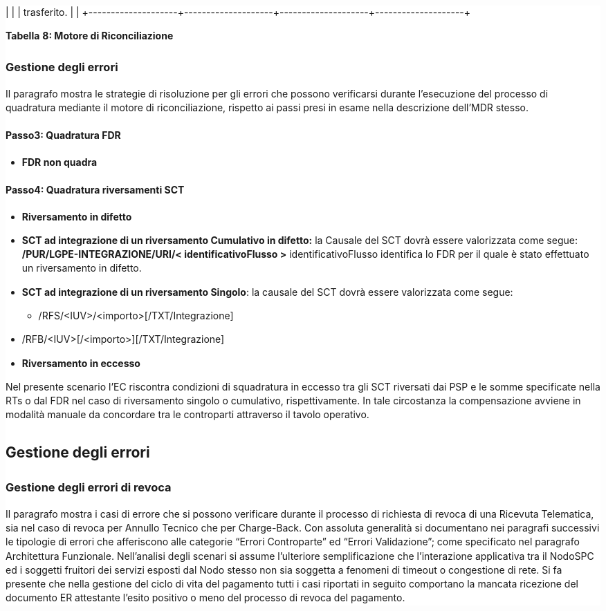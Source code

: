 |                    |                    |     trasferito.    |                    |
+--------------------+--------------------+--------------------+--------------------+

**Tabella** **8: Motore di Riconciliazione**

### Gestione degli errori

Il paragrafo mostra le strategie di risoluzione per gli errori che
possono verificarsi durante l’esecuzione del processo di quadratura
mediante il motore di riconciliazione, rispetto ai passi presi in esame
nella descrizione dell’MDR stesso.

#### Passo3: Quadratura FDR

-   **FDR non quadra**

#### Passo4: Quadratura riversamenti SCT

-   **Riversamento in difetto**

-   **SCT ad integrazione di un riversamento Cumulativo in difetto:** la
    Causale del SCT dovrà essere valorizzata come segue:
    **/PUR/LGPE-INTEGRAZIONE/URI/\< identificativoFlusso \>**
    identificativoFlusso identifica lo FDR per il quale è stato
    effettuato un riversamento in difetto.
-   **SCT ad integrazione di un riversamento Singolo**: la causale del
    SCT dovrà essere valorizzata come segue:
    -   /RFS/\<IUV\>/\<importo\>[/TXT/Integrazione]

-   /RFB/\<IUV\>[/\<importo\>][/TXT/Integrazione]

-   **Riversamento in eccesso**

Nel presente scenario l’EC riscontra condizioni di squadratura in
eccesso tra gli SCT riversati dai PSP e le somme specificate nella RTs o
dal FDR nel caso di riversamento singolo o cumulativo, rispettivamente.
In tale circostanza la compensazione avviene in modalità manuale da
concordare tra le controparti attraverso il tavolo operativo.

Gestione degli errori
---------------------

### Gestione degli errori di revoca

Il paragrafo mostra i casi di errore che si possono verificare durante
il processo di richiesta di revoca di una Ricevuta Telematica, sia nel
caso di revoca per Annullo Tecnico che per Charge-Back. Con assoluta
generalità si documentano nei paragrafi successivi le tipologie di
errori che afferiscono alle categorie “Errori Controparte” ed “Errori
Validazione”; come specificato nel paragrafo Architettura Funzionale.
Nell’analisi degli scenari si assume l’ulteriore semplificazione che
l’interazione applicativa tra il NodoSPC ed i soggetti fruitori dei
servizi esposti dal Nodo stesso non sia soggetta a fenomeni di timeout o
congestione di rete. Si fa presente che nella gestione del ciclo di vita
del pagamento tutti i casi riportati in seguito comportano la mancata
ricezione del documento ER attestante l’esito positivo o meno del
processo di revoca del pagamento.


[^1]: Attività da considerarsi solo nel caso di Revoca per Charge-Back
[^2]: Attività da considerarsi solo nel caso di Revoca per Charge-Back
[^3]: Per i dettagli del Tavolo Operativo si rimanda alla sezione IV.